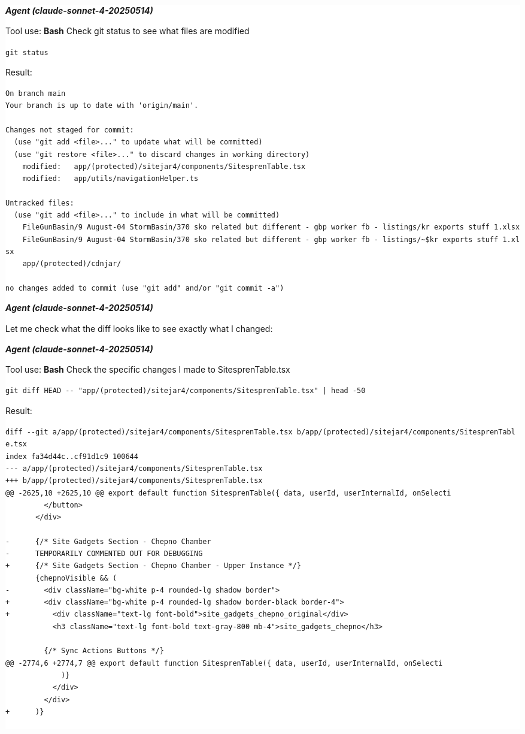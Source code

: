_**Agent (claude-sonnet-4-20250514)**_

Tool use: **Bash** Check git status to see what files are modified

`git status`

Result:

```
On branch main
Your branch is up to date with 'origin/main'.

Changes not staged for commit:
  (use "git add <file>..." to update what will be committed)
  (use "git restore <file>..." to discard changes in working directory)
	modified:   app/(protected)/sitejar4/components/SitesprenTable.tsx
	modified:   app/utils/navigationHelper.ts

Untracked files:
  (use "git add <file>..." to include in what will be committed)
	FileGunBasin/9 August-04 StormBasin/370 sko related but different - gbp worker fb - listings/kr exports stuff 1.xlsx
	FileGunBasin/9 August-04 StormBasin/370 sko related but different - gbp worker fb - listings/~$kr exports stuff 1.xlsx
	app/(protected)/cdnjar/

no changes added to commit (use "git add" and/or "git commit -a")
```

_**Agent (claude-sonnet-4-20250514)**_

Let me check what the diff looks like to see exactly what I changed:

_**Agent (claude-sonnet-4-20250514)**_

Tool use: **Bash** Check the specific changes I made to SitesprenTable.tsx

`git diff HEAD -- "app/(protected)/sitejar4/components/SitesprenTable.tsx" | head -50`

Result:

```
diff --git a/app/(protected)/sitejar4/components/SitesprenTable.tsx b/app/(protected)/sitejar4/components/SitesprenTable.tsx
index fa34d44c..cf91d1c9 100644
--- a/app/(protected)/sitejar4/components/SitesprenTable.tsx
+++ b/app/(protected)/sitejar4/components/SitesprenTable.tsx
@@ -2625,10 +2625,10 @@ export default function SitesprenTable({ data, userId, userInternalId, onSelecti
         </button>
       </div>
 
-      {/* Site Gadgets Section - Chepno Chamber 
-      TEMPORARILY COMMENTED OUT FOR DEBUGGING
+      {/* Site Gadgets Section - Chepno Chamber - Upper Instance */}
       {chepnoVisible && (
-        <div className="bg-white p-4 rounded-lg shadow border">
+        <div className="bg-white p-4 rounded-lg shadow border-black border-4">
+          <div className="text-lg font-bold">site_gadgets_chepno_original</div>
           <h3 className="text-lg font-bold text-gray-800 mb-4">site_gadgets_chepno</h3>
         
         {/* Sync Actions Buttons */}
@@ -2774,6 +2774,7 @@ export default function SitesprenTable({ data, userId, userInternalId, onSelecti
             )}
           </div>
         </div>
+      )}
 
```
